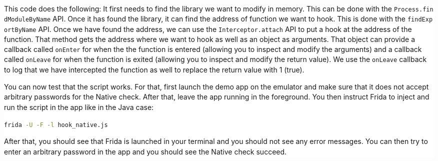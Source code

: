 This code does the following: It first needs to find the library we want to modify in memory. This can be done with the `Process.findModuleByName` API. Once it has found the library, it can find the address of function we want to hook. This is done with the `findExportByName` API. Once we have found the address, we can use the `Interceptor.attach` API to put a hook at the address of the function. That method gets the address where we want to hook as well as an object as arguments. That object can provide a callback called `onEnter` for when the the function is entered (allowing you to inspect and modify the arguments) and a callback called `onLeave` for when the function is exited (allowing you to inspect and modify the return value). We use the `onLeave` callback to log that we have intercepted the function as well to replace the return value with 1 (true).

You can now test that the script works. For that, first launch the demo app on the emulator and make sure that it does not accept arbitrary passwords for the Native check. After that, leave the app running in the foreground. You then instruct Frida to inject and run the script in the app like in the Java case:

```bash
frida -U -F -l hook_native.js
```

After that, you should see that Frida is launched in your terminal and you should not see any error messages. You can then try to enter an arbitrary password in the app and you should see the Native check succeed.
